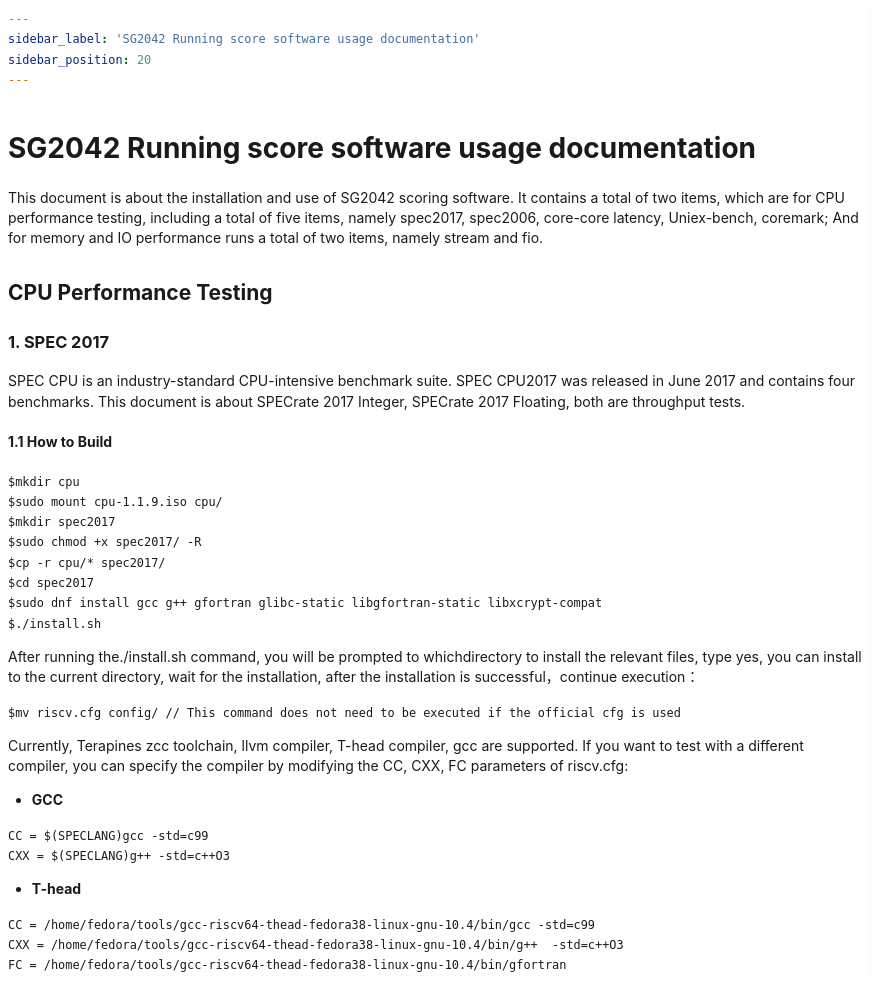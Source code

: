 ```yaml
---
sidebar_label: 'SG2042 Running score software usage documentation'
sidebar_position: 20
---
```

# SG2042 Running score software usage documentation
This document is about the installation and use of SG2042 scoring software. It contains a total of two items, which are for CPU performance testing, including a total of five items, namely spec2017, spec2006, core-core latency, Uniex-bench, coremark; And for memory and IO performance runs a total of two items, namely stream and fio.

## CPU Performance Testing
### 1. SPEC 2017
SPEC CPU is an industry-standard CPU-intensive benchmark suite. SPEC CPU2017 was released in June 2017 and contains four benchmarks. This document is about SPECrate 2017 Integer, SPECrate 2017 Floating, both are throughput tests.

#### 1.1 How to Build

``````
$mkdir cpu
$sudo mount cpu-1.1.9.iso cpu/
$mkdir spec2017
$sudo chmod +x spec2017/ -R
$cp -r cpu/* spec2017/
$cd spec2017
$sudo dnf install gcc g++ gfortran glibc-static libgfortran-static libxcrypt-compat
$./install.sh
``````
After running the./install.sh command, you will be prompted to whichdirectory to install the relevant files, type yes, you can install to the current directory, wait for the installation, after the installation is successful，continue execution：

``````
$mv riscv.cfg config/ // This command does not need to be executed if the official cfg is used
``````

Currently, Terapines zcc toolchain, llvm compiler, T-head compiler, gcc are supported. If you want to test with a different compiler, you can specify the compiler by modifying the CC, CXX, FC parameters of riscv.cfg:

- **GCC**
``````
CC = $(SPECLANG)gcc -std=c99
CXX = $(SPECLANG)g++ -std=c++O3
``````

- **T-head**
``````
CC = /home/fedora/tools/gcc-riscv64-thead-fedora38-linux-gnu-10.4/bin/gcc -std=c99
CXX = /home/fedora/tools/gcc-riscv64-thead-fedora38-linux-gnu-10.4/bin/g++  -std=c++O3
FC = /home/fedora/tools/gcc-riscv64-thead-fedora38-linux-gnu-10.4/bin/gfortran
``````

